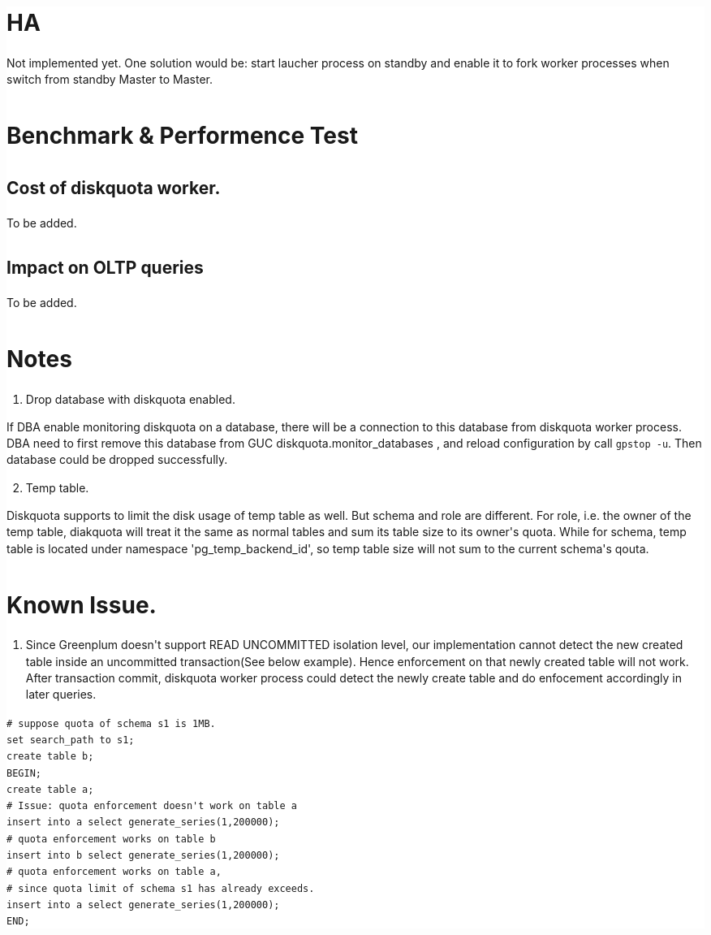 # HA
Not implemented yet. One solution would be: start laucher process on standby and enable it to fork worker processes when switch from standby Master to Master.

# Benchmark & Performence Test
## Cost of diskquota worker.
To be added.

## Impact on OLTP queries
To be added.

# Notes
1. Drop database with diskquota enabled.

If DBA enable monitoring diskquota on a database, there will be a connection
to this database from diskquota worker process. DBA need to first remove this
database from GUC diskquota.monitor_databases , and reload 
configuration by call `gpstop -u`. Then database could be dropped successfully.

2. Temp table.

Diskquota supports to limit the disk usage of temp table as well. But schema and role are different.
For role, i.e. the owner of the temp table, diakquota will treat it the same as normal tables and sum its
table size to its owner's quota. While for schema, temp table is located under namespace 'pg_temp_backend_id',
so temp table size will not sum to the current schema's qouta.

# Known Issue.

1. Since Greenplum doesn't support READ UNCOMMITTED isolation level,
our implementation cannot detect the new created table inside an
uncommitted transaction(See below example). Hence enforcement on 
that newly created table will not work. After transaction commit,
diskquota worker process could detect the newly create table
and do enfocement accordingly in later queries.
```
# suppose quota of schema s1 is 1MB.
set search_path to s1;
create table b;
BEGIN;
create table a;
# Issue: quota enforcement doesn't work on table a
insert into a select generate_series(1,200000);
# quota enforcement works on table b
insert into b select generate_series(1,200000);
# quota enforcement works on table a,
# since quota limit of schema s1 has already exceeds.
insert into a select generate_series(1,200000);
END;
```
